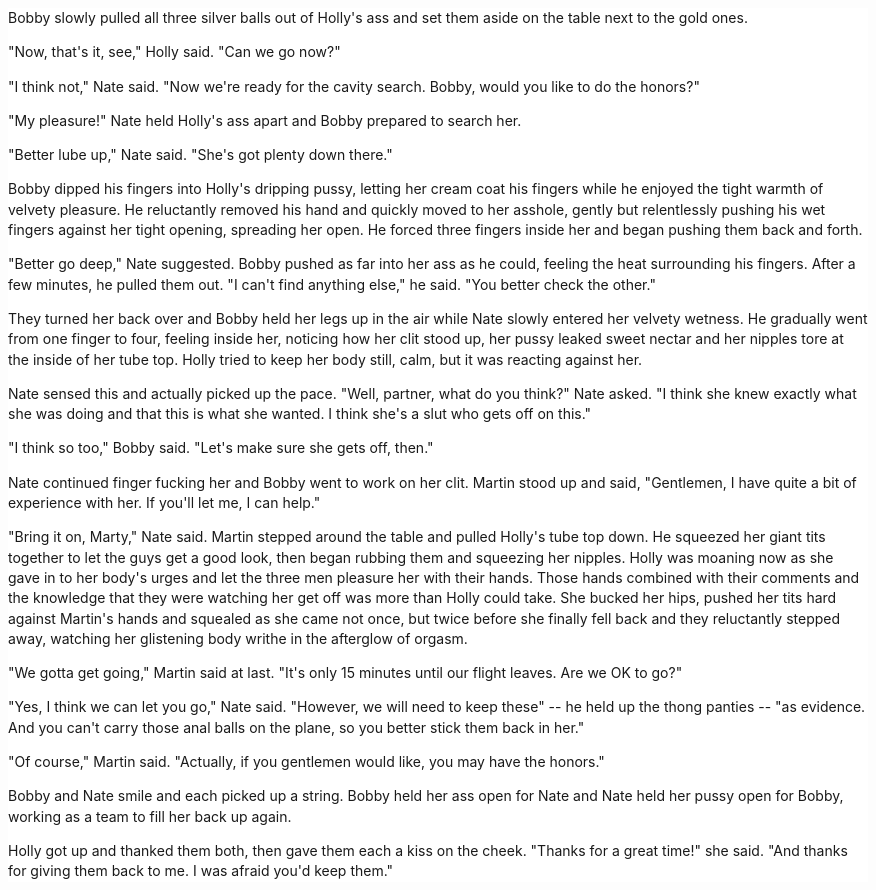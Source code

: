  Bobby slowly pulled all three silver balls out of Holly's ass and set them aside on the table next to the gold ones. 

 "Now, that's it, see," Holly said. "Can we go now?" 

 "I think not," Nate said. "Now we're ready for the cavity search. Bobby, would you like to do the honors?" 

 "My pleasure!" Nate held Holly's ass apart and Bobby prepared to search her. 

 "Better lube up," Nate said. "She's got plenty down there." 

 Bobby dipped his fingers into Holly's dripping pussy, letting her cream coat his fingers while he enjoyed the tight warmth of velvety pleasure. He reluctantly removed his hand and quickly moved to her asshole, gently but relentlessly pushing his wet fingers against her tight opening, spreading her open. He forced three fingers inside her and began pushing them back and forth. 

 

 "Better go deep," Nate suggested. Bobby pushed as far into her ass as he could, feeling the heat surrounding his fingers. After a few minutes, he pulled them out. "I can't find anything else," he said. "You better check the other." 

 They turned her back over and Bobby held her legs up in the air while Nate slowly entered her velvety wetness. He gradually went from one finger to four, feeling inside her, noticing how her clit stood up, her pussy leaked sweet nectar and her nipples tore at the inside of her tube top. Holly tried to keep her body still, calm, but it was reacting against her. 

 Nate sensed this and actually picked up the pace. "Well, partner, what do you think?" Nate asked. "I think she knew exactly what she was doing and that this is what she wanted. I think she's a slut who gets off on this." 

 "I think so too," Bobby said. "Let's make sure she gets off, then." 

 Nate continued finger fucking her and Bobby went to work on her clit. Martin stood up and said, "Gentlemen, I have quite a bit of experience with her. If you'll let me, I can help." 

 "Bring it on, Marty," Nate said. Martin stepped around the table and pulled Holly's tube top down. He squeezed her giant tits together to let the guys get a good look, then began rubbing them and squeezing her nipples. Holly was moaning now as she gave in to her body's urges and let the three men pleasure her with their hands. Those hands combined with their comments and the knowledge that they were watching her get off was more than Holly could take. She bucked her hips, pushed her tits hard against Martin's hands and squealed as she came not once, but twice before she finally fell back and they reluctantly stepped away, watching her glistening body writhe in the afterglow of orgasm. 

 "We gotta get going," Martin said at last. "It's only 15 minutes until our flight leaves. Are we OK to go?" 

 "Yes, I think we can let you go," Nate said. "However, we will need to keep these" -- he held up the thong panties -- "as evidence. And you can't carry those anal balls on the plane, so you better stick them back in her." 

 "Of course," Martin said. "Actually, if you gentlemen would like, you may have the honors." 

 Bobby and Nate smile and each picked up a string. Bobby held her ass open for Nate and Nate held her pussy open for Bobby, working as a team to fill her back up again. 

 Holly got up and thanked them both, then gave them each a kiss on the cheek. "Thanks for a great time!" she said. "And thanks for giving them back to me. I was afraid you'd keep them." 
